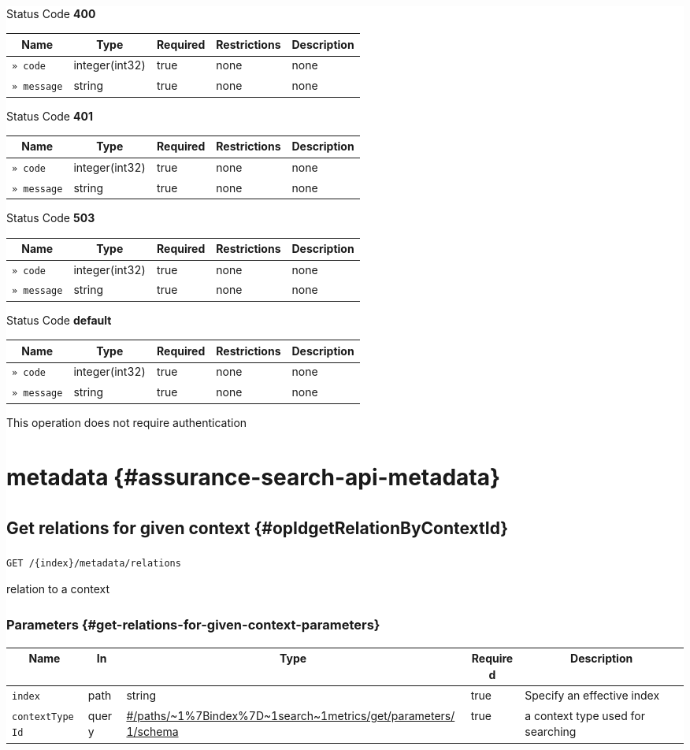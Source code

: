 Status Code **400**

|Name|Type|Required|Restrictions|Description|
|---|---|---|---|---|
|`» code`|integer(int32)|true|none|none|
|`» message`|string|true|none|none|

Status Code **401**

|Name|Type|Required|Restrictions|Description|
|---|---|---|---|---|
|`» code`|integer(int32)|true|none|none|
|`» message`|string|true|none|none|

Status Code **503**

|Name|Type|Required|Restrictions|Description|
|---|---|---|---|---|
|`» code`|integer(int32)|true|none|none|
|`» message`|string|true|none|none|

Status Code **default**

|Name|Type|Required|Restrictions|Description|
|---|---|---|---|---|
|`» code`|integer(int32)|true|none|none|
|`» message`|string|true|none|none|

<aside class="success">
This operation does not require authentication
</aside>

# metadata {#assurance-search-api-metadata}

## Get relations for given context {#opIdgetRelationByContextId}

`GET /{index}/metadata/relations`

relation to a context

### Parameters {#get-relations-for-given-context-parameters}

|Name|In|Type|Required|Description|
|---|---|---|---|---|
|`index`|path|string|true|Specify an effective index|
|`contextTypeId`|query|[#/paths/~1%7Bindex%7D~1search~1metrics/get/parameters/1/schema](#schema#/paths/~1%7bindex%7d~1search~1metrics/get/parameters/1/schema)|true|a context type used for searching|
